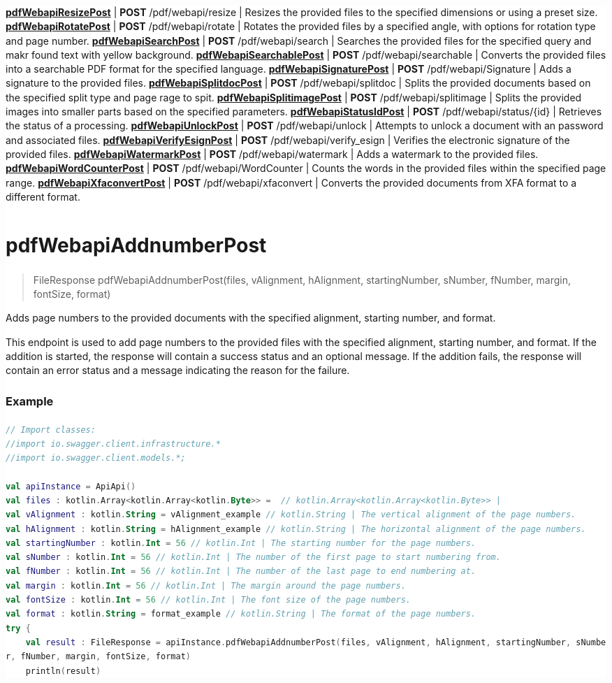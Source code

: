 [**pdfWebapiResizePost**](ApiApi.md#pdfWebapiResizePost) | **POST** /pdf/webapi/resize | Resizes the provided files to the specified dimensions or using a preset size.
[**pdfWebapiRotatePost**](ApiApi.md#pdfWebapiRotatePost) | **POST** /pdf/webapi/rotate | Rotates the provided files by a specified angle, with options for rotation type and page number.
[**pdfWebapiSearchPost**](ApiApi.md#pdfWebapiSearchPost) | **POST** /pdf/webapi/search | Searches the provided files for the specified query and makr found text with yellow background.
[**pdfWebapiSearchablePost**](ApiApi.md#pdfWebapiSearchablePost) | **POST** /pdf/webapi/searchable | Converts the provided files into a searchable PDF format for the specified language.
[**pdfWebapiSignaturePost**](ApiApi.md#pdfWebapiSignaturePost) | **POST** /pdf/webapi/Signature | Adds a signature to the provided files.
[**pdfWebapiSplitdocPost**](ApiApi.md#pdfWebapiSplitdocPost) | **POST** /pdf/webapi/splitdoc | Splits the provided documents based on the specified split type and page rage to spit.
[**pdfWebapiSplitimagePost**](ApiApi.md#pdfWebapiSplitimagePost) | **POST** /pdf/webapi/splitimage | Splits the provided images into smaller parts based on the specified parameters.
[**pdfWebapiStatusIdPost**](ApiApi.md#pdfWebapiStatusIdPost) | **POST** /pdf/webapi/status/{id} | Retrieves the status of a processing.
[**pdfWebapiUnlockPost**](ApiApi.md#pdfWebapiUnlockPost) | **POST** /pdf/webapi/unlock | Attempts to unlock a document with an password and associated files.
[**pdfWebapiVerifyEsignPost**](ApiApi.md#pdfWebapiVerifyEsignPost) | **POST** /pdf/webapi/verify_esign | Verifies the electronic signature of the provided files.
[**pdfWebapiWatermarkPost**](ApiApi.md#pdfWebapiWatermarkPost) | **POST** /pdf/webapi/watermark | Adds a watermark to the provided files.
[**pdfWebapiWordCounterPost**](ApiApi.md#pdfWebapiWordCounterPost) | **POST** /pdf/webapi/WordCounter | Counts the words in the provided files within the specified page range.
[**pdfWebapiXfaconvertPost**](ApiApi.md#pdfWebapiXfaconvertPost) | **POST** /pdf/webapi/xfaconvert | Converts the provided documents from XFA format to a different format.

<a name="pdfWebapiAddnumberPost"></a>
# **pdfWebapiAddnumberPost**
> FileResponse pdfWebapiAddnumberPost(files, vAlignment, hAlignment, startingNumber, sNumber, fNumber, margin, fontSize, format)

Adds page numbers to the provided documents with the specified alignment, starting number, and format.

This endpoint is used to add page numbers to the provided files with the specified alignment, starting number, and format.  If the addition is started, the response will contain a success status and an optional message.  If the addition fails, the response will contain an error status and a message indicating the reason for the failure.

### Example
```kotlin
// Import classes:
//import io.swagger.client.infrastructure.*
//import io.swagger.client.models.*;

val apiInstance = ApiApi()
val files : kotlin.Array<kotlin.Array<kotlin.Byte>> =  // kotlin.Array<kotlin.Array<kotlin.Byte>> | 
val vAlignment : kotlin.String = vAlignment_example // kotlin.String | The vertical alignment of the page numbers.
val hAlignment : kotlin.String = hAlignment_example // kotlin.String | The horizontal alignment of the page numbers.
val startingNumber : kotlin.Int = 56 // kotlin.Int | The starting number for the page numbers.
val sNumber : kotlin.Int = 56 // kotlin.Int | The number of the first page to start numbering from.
val fNumber : kotlin.Int = 56 // kotlin.Int | The number of the last page to end numbering at.
val margin : kotlin.Int = 56 // kotlin.Int | The margin around the page numbers.
val fontSize : kotlin.Int = 56 // kotlin.Int | The font size of the page numbers.
val format : kotlin.String = format_example // kotlin.String | The format of the page numbers.
try {
    val result : FileResponse = apiInstance.pdfWebapiAddnumberPost(files, vAlignment, hAlignment, startingNumber, sNumber, fNumber, margin, fontSize, format)
    println(result)
```